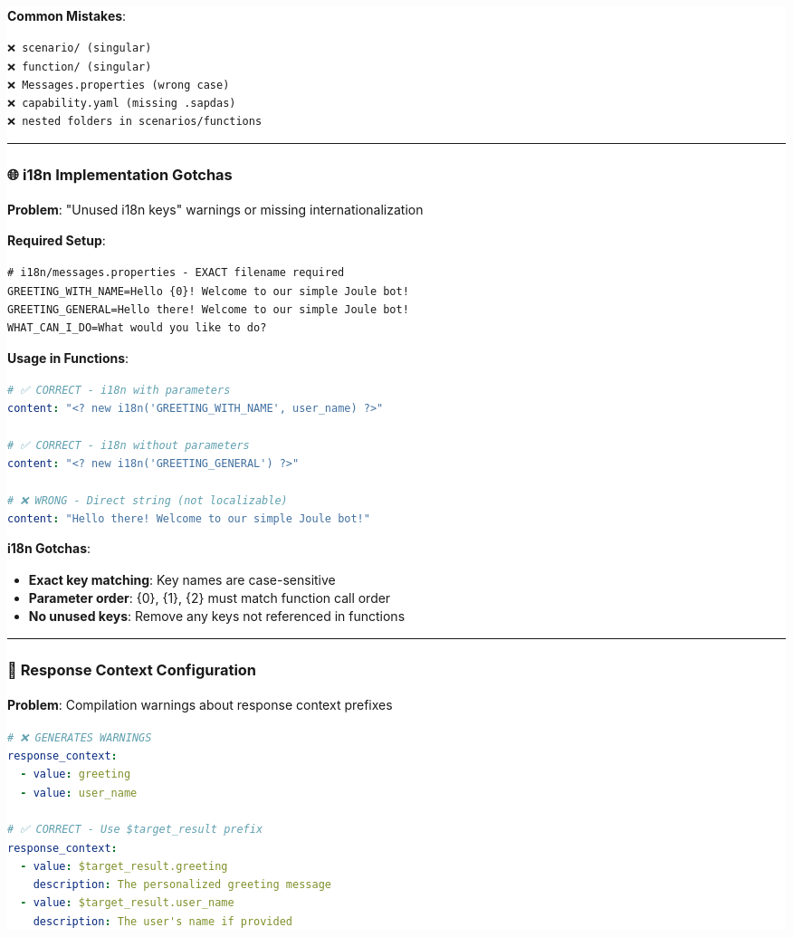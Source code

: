 **Common Mistakes**:
```
❌ scenario/ (singular)
❌ function/ (singular)  
❌ Messages.properties (wrong case)
❌ capability.yaml (missing .sapdas)
❌ nested folders in scenarios/functions
```

---

### 🌐 **i18n Implementation Gotchas**

**Problem**: "Unused i18n keys" warnings or missing internationalization

**Required Setup**:
```properties
# i18n/messages.properties - EXACT filename required
GREETING_WITH_NAME=Hello {0}! Welcome to our simple Joule bot!
GREETING_GENERAL=Hello there! Welcome to our simple Joule bot!
WHAT_CAN_I_DO=What would you like to do?
```

**Usage in Functions**:
```yaml
# ✅ CORRECT - i18n with parameters
content: "<? new i18n('GREETING_WITH_NAME', user_name) ?>"

# ✅ CORRECT - i18n without parameters  
content: "<? new i18n('GREETING_GENERAL') ?>"

# ❌ WRONG - Direct string (not localizable)
content: "Hello there! Welcome to our simple Joule bot!"
```

**i18n Gotchas**:
- **Exact key matching**: Key names are case-sensitive
- **Parameter order**: {0}, {1}, {2} must match function call order
- **No unused keys**: Remove any keys not referenced in functions

---

### 🔄 **Response Context Configuration**

**Problem**: Compilation warnings about response context prefixes

```yaml
# ❌ GENERATES WARNINGS
response_context:
  - value: greeting
  - value: user_name

# ✅ CORRECT - Use $target_result prefix
response_context:
  - value: $target_result.greeting
    description: The personalized greeting message
  - value: $target_result.user_name  
    description: The user's name if provided
```
